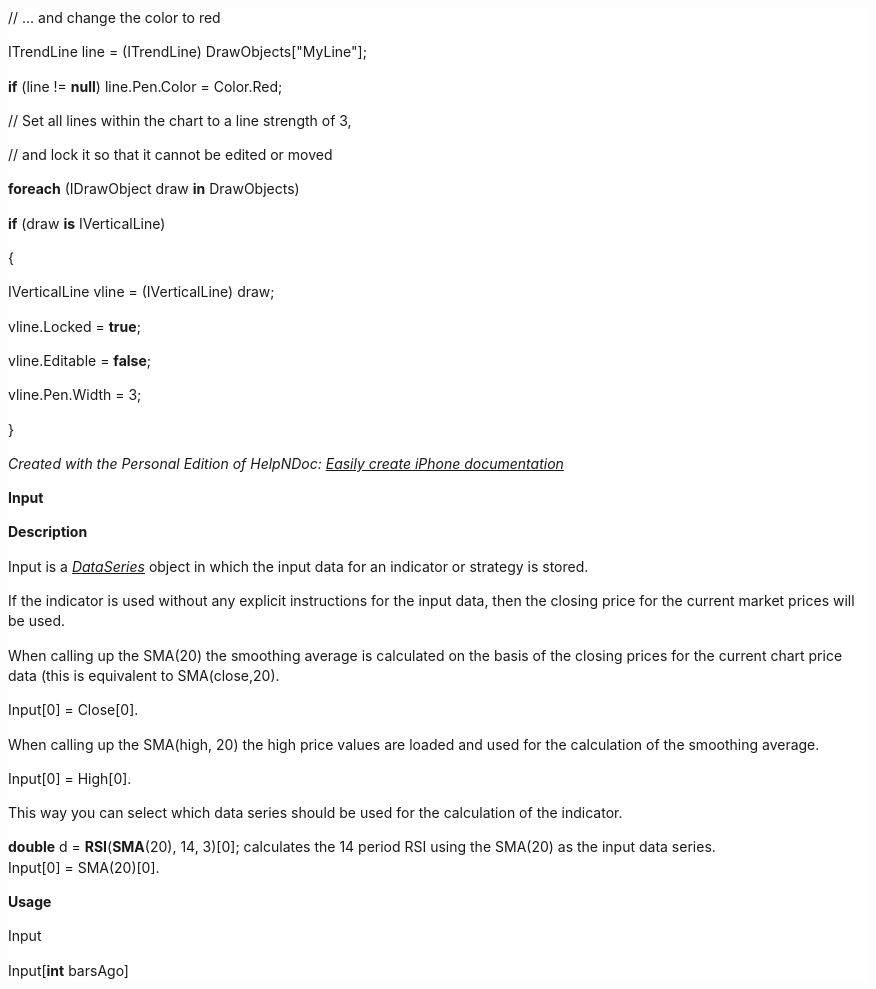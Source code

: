 // ... and change the color to red

ITrendLine line = (ITrendLine) DrawObjects\["MyLine"\];

**if** (line != **null**) line.Pen.Color = Color.Red;

// Set all lines within the chart to a line strength of 3,

// and lock it so that it cannot be edited or moved

**foreach** (IDrawObject draw **in** DrawObjects)

**if** (draw **is** IVerticalLine)

{

IVerticalLine vline = (IVerticalLine) draw;

vline.Locked = **true**;

vline.Editable = **false**;

vline.Pen.Width = 3;

}

*Created with the Personal Edition of HelpNDoc: [*Easily create iPhone
documentation*](http://www.helpndoc.com/feature-tour/iphone-website-generation)*

<span id="_topic_Input" class="anchor"></span>**Input**

**Description**

Input is a [*DataSeries*](#_topic_DataSeries) object in which the input
data for an indicator or strategy is stored.

If the indicator is used without any explicit instructions for the input
data, then the closing price for the current market prices will be used.

When calling up the SMA(20) the smoothing average is calculated on the
basis of the closing prices for the current chart price data (this is
equivalent to SMA(close,20).

Input\[0\] = Close\[0\].

When calling up the SMA(high, 20) the high price values are loaded and
used for the calculation of the smoothing average.

Input\[0\] = High\[0\].

This way you can select which data series should be used for the
calculation of the indicator.

**double** d = **RSI**(**SMA**(20), 14, 3)\[0\]; calculates the 14
period RSI using the SMA(20) as the input data series.\
Input\[0\] = SMA(20)\[0\].

**Usage**

Input

Input\[**int** barsAgo\]
